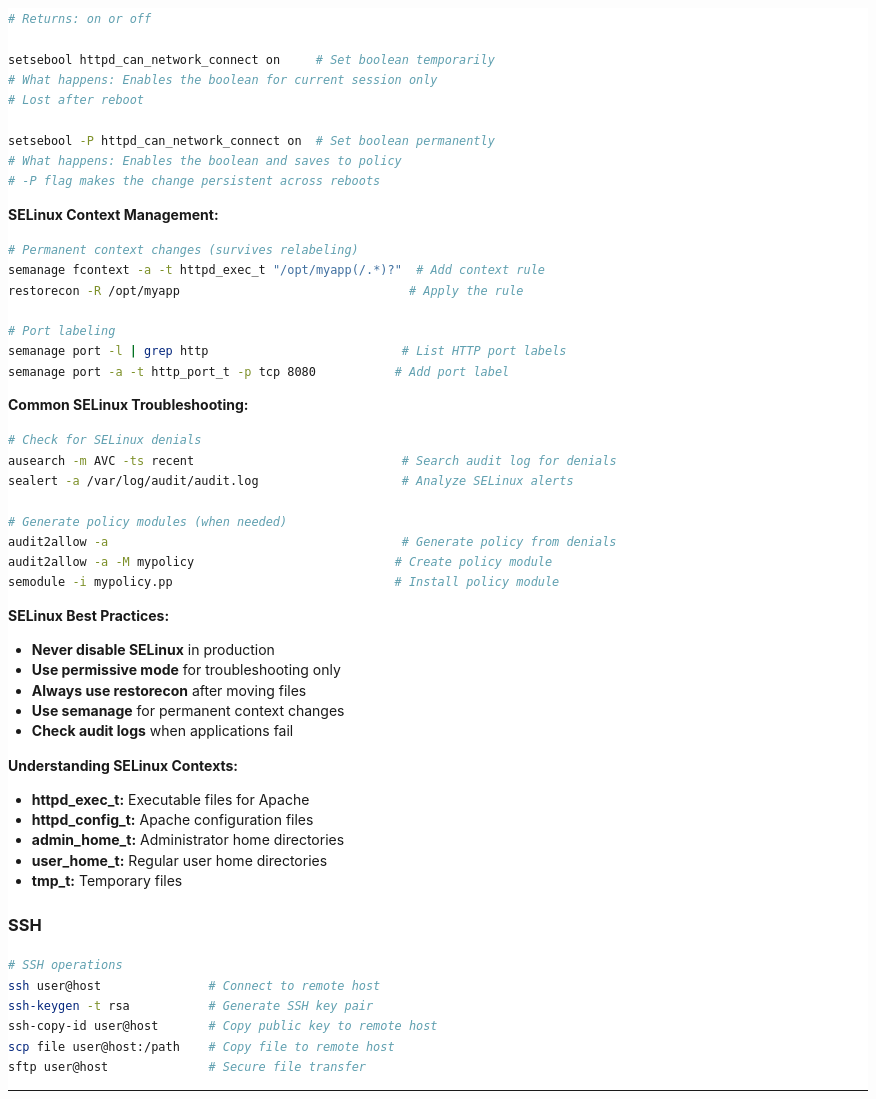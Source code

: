 ```bash
# Returns: on or off

setsebool httpd_can_network_connect on     # Set boolean temporarily
# What happens: Enables the boolean for current session only
# Lost after reboot

setsebool -P httpd_can_network_connect on  # Set boolean permanently
# What happens: Enables the boolean and saves to policy
# -P flag makes the change persistent across reboots
```

**SELinux Context Management:**
```bash
# Permanent context changes (survives relabeling)
semanage fcontext -a -t httpd_exec_t "/opt/myapp(/.*)?"  # Add context rule
restorecon -R /opt/myapp                                # Apply the rule

# Port labeling
semanage port -l | grep http                           # List HTTP port labels
semanage port -a -t http_port_t -p tcp 8080           # Add port label
```

**Common SELinux Troubleshooting:**
```bash
# Check for SELinux denials
ausearch -m AVC -ts recent                             # Search audit log for denials
sealert -a /var/log/audit/audit.log                    # Analyze SELinux alerts

# Generate policy modules (when needed)
audit2allow -a                                         # Generate policy from denials
audit2allow -a -M mypolicy                            # Create policy module
semodule -i mypolicy.pp                               # Install policy module
```

**SELinux Best Practices:**
- **Never disable SELinux** in production
- **Use permissive mode** for troubleshooting only
- **Always use restorecon** after moving files
- **Use semanage** for permanent context changes
- **Check audit logs** when applications fail

**Understanding SELinux Contexts:**
- **httpd_exec_t:** Executable files for Apache
- **httpd_config_t:** Apache configuration files
- **admin_home_t:** Administrator home directories
- **user_home_t:** Regular user home directories
- **tmp_t:** Temporary files

### **SSH**
```bash
# SSH operations
ssh user@host               # Connect to remote host
ssh-keygen -t rsa           # Generate SSH key pair
ssh-copy-id user@host       # Copy public key to remote host
scp file user@host:/path    # Copy file to remote host
sftp user@host              # Secure file transfer
```

---